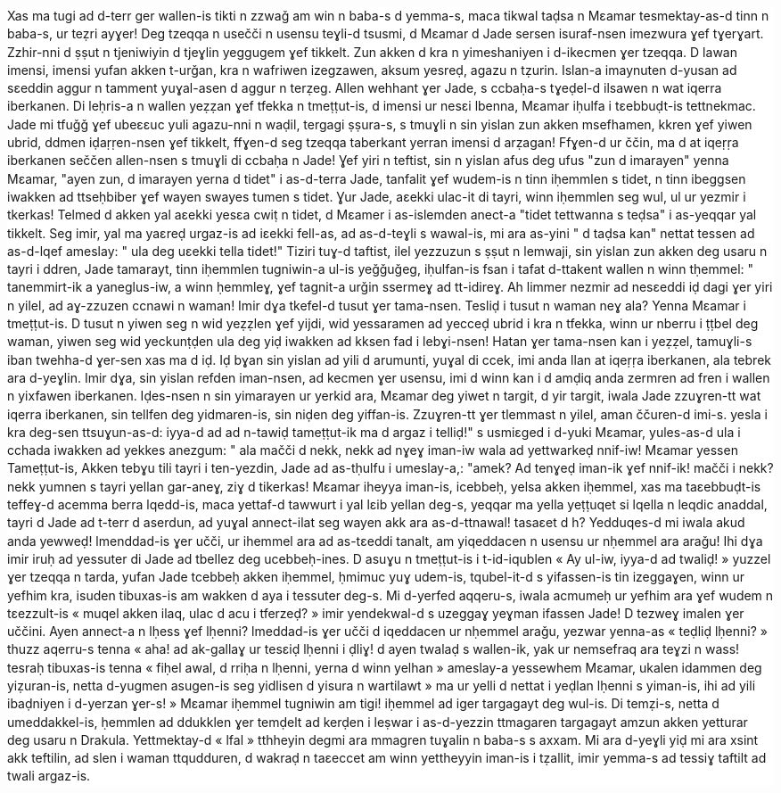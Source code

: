 Xas ma tugi ad d-terr ger wallen-is tikti n zzwaǧ am win n baba-s d yemma-s, maca tikwal taḍsa n Mɛamar tesmektay-as-d tinn n baba-s, ur teẓri ayɣer! Deg tzeqqa n usečči n usensu teɣli-d tsusmi, d Mɛamar d Jade sersen isuraf-nsen imezwura ɣef tɣerɣart.
Zzhir-nni d ṣṣut n tjeniwiyin d tjeɣlin yeggugem ɣef tikkelt.
Zun akken d kra n yimeshaniyen i d-ikecmen ɣer tzeqqa.
D lawan imensi, imensi yufan akken t-urǧan, kra n wafriwen izegzawen, aksum yesreḍ, agazu n tẓurin.
Islan-a imaynuten d-yusan ad sɛeddin aggur n tamment yuɣal-asen d aggur n terẓeg.
Allen wehhant ɣer Jade, s ccbaḥa-s tɣeḍel-d ilsawen n wat iqerra iberkanen.
Di leḥris-a n wallen yeẓẓan ɣef tfekka n tmeṭṭut-is, d imensi ur nesɛi lbenna, Mɛamar iḥulfa i tɛebbuḍt-is tettnekmac.
Jade mi tfuǧǧ ɣef ubeɛɛuc yuli agazu-nni n waḍil, tergagi ṣṣura-s, s tmuɣli n sin yislan zun akken msefhamen, kkren ɣef yiwen ubrid, ddmen iḍaṛṛen-nsen ɣef tikkelt, ffɣen-d seg tzeqqa taberkant yerran imensi d arẓagan! Ffɣen-d ur ččin, ma d at iqeṛṛa iberkanen seččen allen-nsen s tmuɣli di ccbaḥa n Jade! Ɣef yiri n teftist, sin n yislan afus deg ufus "zun d imarayen" yenna Mɛamar, "ayen zun, d imarayen yerna d tidet" i as-d-terra Jade, tanfalit ɣef wudem-is n tinn iḥemmlen s tidet, n tinn ibeggsen iwakken ad ttseḥbiber ɣef wayen swayes tumen s tidet.
Ɣur Jade, aɛekki ulac-it di tayri, winn iḥemmlen seg wul, ul ur yezmir i tkerkas! Telmed d akken yal aɛekki yesɛa cwiṭ n tidet, d Mɛamer i as-islemden anect-a "tidet tettwanna s teḍsa" i as-yeqqar yal tikkelt.
Seg imir, yal ma yaɛreḍ urgaz-is ad iɛekki fell-as, ad as-d-teɣli s wawal-is, mi ara as-yini " d taḍsa kan" nettat tessen ad as-d-lqef ameslay: " ula deg uɛekki tella tidet!" Tiziri tuɣ-d taftist, ilel yezzuzun s ṣṣut n lemwaji, sin yislan zun akken deg usaru n tayri i ddren, Jade tamarayt, tinn iḥemmlen tugniwin-a ul-is yeǧǧuǧeg, iḥulfan-is fsan i tafat d-ttakent wallen n winn tḥemmel: " tanemmirt-ik a yaneglus-iw, a winn ḥemmleɣ, ɣef tagnit-a urǧin ssermeɣ ad tt-idireɣ.
Ah limmer nezmir ad nesɛeddi iḍ dagi ɣer yiri n yilel, ad aɣ-zzuzen ccnawi n waman! Imir dɣa tkefel-d tusut ɣer tama-nsen.
Tesliḍ i tusut n waman neɣ ala? Yenna Mɛamar i tmeṭṭut-is.
D tusut n yiwen seg n wid yeẓẓlen ɣef yijdi, wid yessaramen ad yecceḍ ubrid i kra n tfekka, winn ur nberru i ṭṭbel deg waman, yiwen seg wid yeckunṭḍen ula deg yiḍ iwakken ad kksen fad i lebɣi-nsen! Hatan ɣer tama-nsen kan i yeẓẓel, tamuɣli-s iban twehha-d ɣer-sen xas ma d iḍ.
Iḍ bɣan sin yislan ad yili d arumunti, yuɣal di ccek, imi anda llan at iqeṛṛa iberkanen, ala tebrek ara d-yeɣlin.
Imir dɣa, sin yislan refden iman-nsen, ad kecmen ɣer usensu, imi d winn kan i d amḍiq anda zermren ad fren i wallen n yixfawen iberkanen.
Iḍes-nsen n sin yimarayen ur yerkid ara, Mɛamar deg yiwet n targit, d yir targit, iwala Jade zzuɣren-tt wat iqerra iberkanen, sin tellfen deg yidmaren-is, sin niḍen deg yiffan-is.
Zzuɣren-tt ɣer tlemmast n yilel, aman ččuren-d imi-s.
yesla i kra deg-sen ttsuɣun-as-d: iyya-d ad ad n-tawiḍ tameṭṭut-ik ma d argaz i telliḍ!" s usmiɛged i d-yuki Mɛamar, yules-as-d ula i cchada iwakken ad yekkes anezgum: " ala mačči d nekk, nekk ad nɣeɣ iman-iw wala ad yettwarkeḍ nnif-iw! Mɛamar yessen Tameṭṭut-is, Akken tebɣu tili tayri i ten-yezdin, Jade ad as-tḥulfu i umeslay-a,: "amek? Ad tenɣeḍ iman-ik ɣef nnif-ik! mačči i nekk? nekk yumnen s tayri yellan gar-aneɣ, ziɣ d tikerkas! Mɛamar iheyya iman-is, icebbeḥ, yelsa akken iḥemmel, xas ma taɛebbuḍt-is teffeɣ-d acemma berra lqedd-is, maca yettaf-d tawwurt i yal lɛib yellan deg-s, yeqqar ma yella yeṭṭuqet si lqella n leqdic anaddal, tayri d Jade ad t-terr d aserdun, ad yuɣal annect-ilat seg wayen akk ara as-d-ttnawal! tasaɛet d h? Yedduqes-d mi iwala akud anda yewweḍ! lmenddad-is ɣer učči, ur ihemmel ara ad as-tɛeddi tanalt, am yiqeddacen n usensu ur nḥemmel ara araǧu! Ihi dɣa imir iruḥ ad yessuter di Jade ad tbellez deg ucebbeḥ-ines.
D asuɣu n tmeṭṭut-is i t-id-iqublen « Ay ul-iw, iyya-d ad twaliḍ! » yuzzel ɣer tzeqqa n tarda, yufan Jade tcebbeḥ akken iḥemmel, ḥmimuc yuɣ udem-is, tqubel-it-d s yifassen-is tin izeggaɣen, winn ur yefhim kra, isuden tibuxas-is am wakken d aya i tessuter deg-s.
Mi d-yerfed aqqeru-s, iwala acmumeḥ ur yefhim ara ɣef wudem n tɛezzult-is « muqel akken ilaq, ulac d acu i tferzeḍ? » imir yendekwal-d s uzeggaɣ yeɣman ifassen Jade! D tezweɣ imalen ɣer uččini.
Ayen annect-a n lḥess ɣef lḥenni? lmeddad-is ɣer učči d iqeddacen ur nḥemmel araǧu, yezwar yenna-as « teḍliḍ lḥenni? » thuzz aqerru-s tenna « aha! ad ak-gallaɣ ur tesɛiḍ lḥenni i ḍliɣ! d ayen twalaḍ s wallen-ik, yak ur nemsefraq ara teɣzi n wass! tesraḥ tibuxas-is tenna « fiḥel awal, d rriḥa n lḥenni, yerna d winn yelhan » ameslay-a yessewhem Mɛamar, ukalen idammen deg yiẓuran-is, netta d-yugmen asugen-is seg yidlisen d yisura n wartilawt » ma ur yelli d nettat i yeḍlan lḥenni s yiman-is, ihi ad yili ibaḍniyen i d-yerzan ɣer-s! » Mɛamar iḥemmel tugniwin am tigi! iḥemmel ad iger targagayt deg wul-is.
Di temẓi-s, netta d umeddakkel-is, ḥemmlen ad ddukklen ɣer temḍelt ad kerḍen i leṣwar i as-d-yezzin ttmagaren targagayt amzun akken yetturar deg usaru n Drakula.
Yettmektay-d « lfal » tthheyin degmi ara mmagren tuɣalin n baba-s s axxam.
Mi ara d-yeɣli yiḍ mi ara xsint akk teftilin, ad slen i waman ttqudduren, d wakraḍ n taɛeccet am winn yettheyyin iman-is i tẓallit, imir yemma-s ad tessiɣ taftilt ad twali argaz-is.